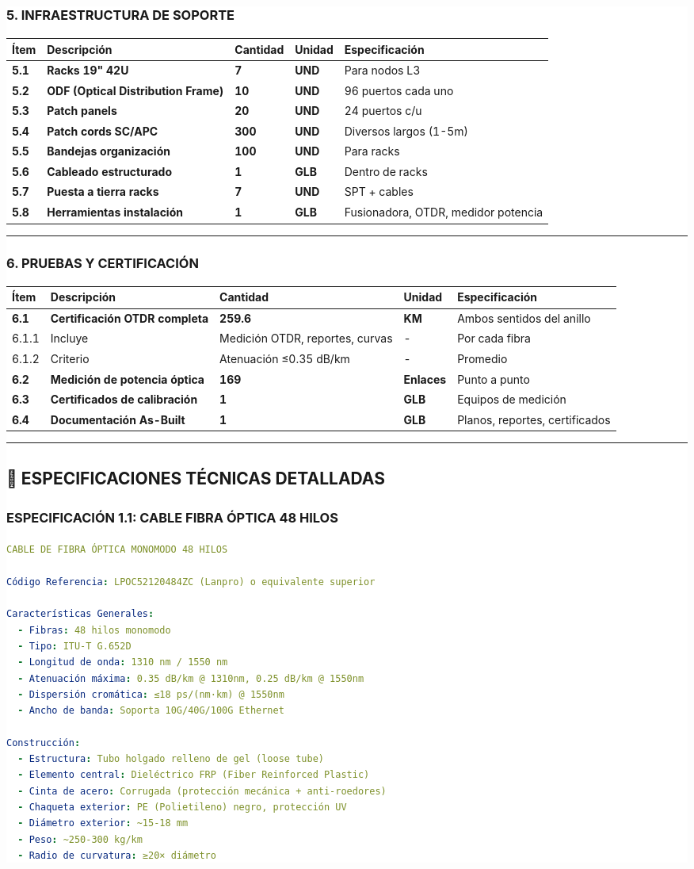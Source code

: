 
### **5. INFRAESTRUCTURA DE SOPORTE**

| Ítem | Descripción | Cantidad | Unidad | Especificación |
|:-----|:------------|:---------|:-------|:---------------|
| **5.1** | **Racks 19" 42U** | **7** | **UND** | Para nodos L3 |
| **5.2** | **ODF (Optical Distribution Frame)** | **10** | **UND** | 96 puertos cada uno |
| **5.3** | **Patch panels** | **20** | **UND** | 24 puertos c/u |
| **5.4** | **Patch cords SC/APC** | **300** | **UND** | Diversos largos (1-5m) |
| **5.5** | **Bandejas organización** | **100** | **UND** | Para racks |
| **5.6** | **Cableado estructurado** | **1** | **GLB** | Dentro de racks |
| **5.7** | **Puesta a tierra racks** | **7** | **UND** | SPT + cables |
| **5.8** | **Herramientas instalación** | **1** | **GLB** | Fusionadora, OTDR, medidor potencia |

---

### **6. PRUEBAS Y CERTIFICACIÓN**

| Ítem | Descripción | Cantidad | Unidad | Especificación |
|:-----|:------------|:---------|:-------|:---------------|
| **6.1** | **Certificación OTDR completa** | **259.6** | **KM** | Ambos sentidos del anillo |
| 6.1.1 | Incluye | Medición OTDR, reportes, curvas | - | Por cada fibra |
| 6.1.2 | Criterio | Atenuación ≤0.35 dB/km | - | Promedio |
| **6.2** | **Medición de potencia óptica** | **169** | **Enlaces** | Punto a punto |
| **6.3** | **Certificados de calibración** | **1** | **GLB** | Equipos de medición |
| **6.4** | **Documentación As-Built** | **1** | **GLB** | Planos, reportes, certificados |

---

## 📐 **ESPECIFICACIONES TÉCNICAS DETALLADAS**

### **ESPECIFICACIÓN 1.1: CABLE FIBRA ÓPTICA 48 HILOS**

```yaml
CABLE DE FIBRA ÓPTICA MONOMODO 48 HILOS

Código Referencia: LPOC52120484ZC (Lanpro) o equivalente superior

Características Generales:
  - Fibras: 48 hilos monomodo
  - Tipo: ITU-T G.652D
  - Longitud de onda: 1310 nm / 1550 nm
  - Atenuación máxima: 0.35 dB/km @ 1310nm, 0.25 dB/km @ 1550nm
  - Dispersión cromática: ≤18 ps/(nm·km) @ 1550nm
  - Ancho de banda: Soporta 10G/40G/100G Ethernet

Construcción:
  - Estructura: Tubo holgado relleno de gel (loose tube)
  - Elemento central: Dieléctrico FRP (Fiber Reinforced Plastic)
  - Cinta de acero: Corrugada (protección mecánica + anti-roedores)
  - Chaqueta exterior: PE (Polietileno) negro, protección UV
  - Diámetro exterior: ~15-18 mm
  - Peso: ~250-300 kg/km
  - Radio de curvatura: ≥20× diámetro

```